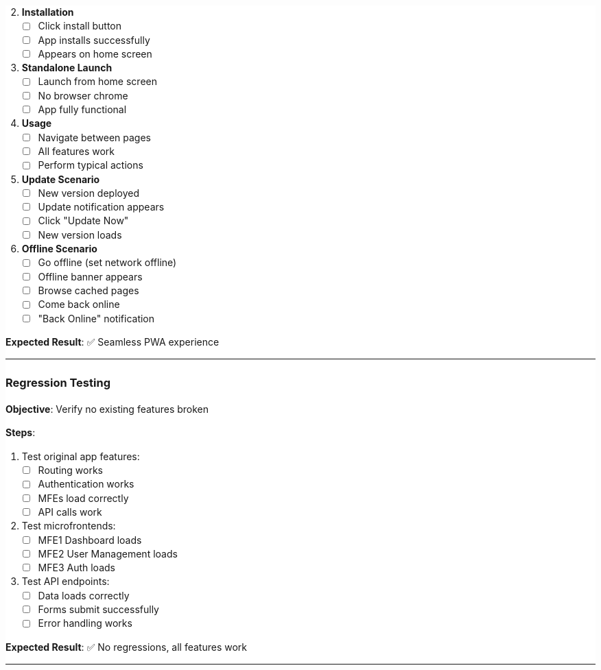 2. **Installation**
   - [ ] Click install button
   - [ ] App installs successfully
   - [ ] Appears on home screen

3. **Standalone Launch**
   - [ ] Launch from home screen
   - [ ] No browser chrome
   - [ ] App fully functional

4. **Usage**
   - [ ] Navigate between pages
   - [ ] All features work
   - [ ] Perform typical actions

5. **Update Scenario**
   - [ ] New version deployed
   - [ ] Update notification appears
   - [ ] Click "Update Now"
   - [ ] New version loads

6. **Offline Scenario**
   - [ ] Go offline (set network offline)
   - [ ] Offline banner appears
   - [ ] Browse cached pages
   - [ ] Come back online
   - [ ] "Back Online" notification

**Expected Result**: ✅ Seamless PWA experience

---

### Regression Testing

**Objective**: Verify no existing features broken

**Steps**:

1. Test original app features:
   - [ ] Routing works
   - [ ] Authentication works
   - [ ] MFEs load correctly
   - [ ] API calls work

2. Test microfrontends:
   - [ ] MFE1 Dashboard loads
   - [ ] MFE2 User Management loads
   - [ ] MFE3 Auth loads

3. Test API endpoints:
   - [ ] Data loads correctly
   - [ ] Forms submit successfully
   - [ ] Error handling works

**Expected Result**: ✅ No regressions, all features work

---